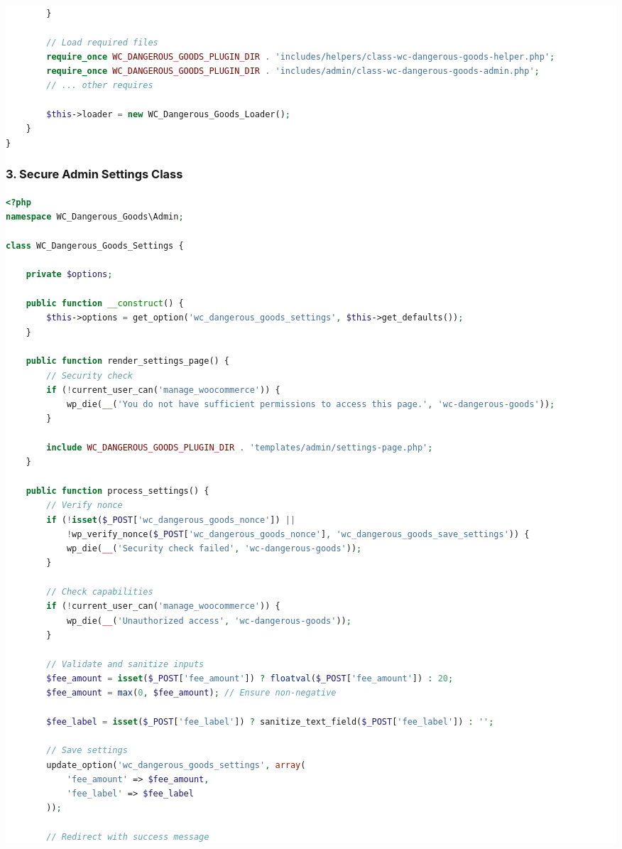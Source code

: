 ```php
        }
        
        // Load required files
        require_once WC_DANGEROUS_GOODS_PLUGIN_DIR . 'includes/helpers/class-wc-dangerous-goods-helper.php';
        require_once WC_DANGEROUS_GOODS_PLUGIN_DIR . 'includes/admin/class-wc-dangerous-goods-admin.php';
        // ... other requires
        
        $this->loader = new WC_Dangerous_Goods_Loader();
    }
}
```

### 3. Secure Admin Settings Class
```php
<?php
namespace WC_Dangerous_Goods\Admin;

class WC_Dangerous_Goods_Settings {
    
    private $options;
    
    public function __construct() {
        $this->options = get_option('wc_dangerous_goods_settings', $this->get_defaults());
    }
    
    public function render_settings_page() {
        // Security check
        if (!current_user_can('manage_woocommerce')) {
            wp_die(__('You do not have sufficient permissions to access this page.', 'wc-dangerous-goods'));
        }
        
        include WC_DANGEROUS_GOODS_PLUGIN_DIR . 'templates/admin/settings-page.php';
    }
    
    public function process_settings() {
        // Verify nonce
        if (!isset($_POST['wc_dangerous_goods_nonce']) || 
            !wp_verify_nonce($_POST['wc_dangerous_goods_nonce'], 'wc_dangerous_goods_save_settings')) {
            wp_die(__('Security check failed', 'wc-dangerous-goods'));
        }
        
        // Check capabilities
        if (!current_user_can('manage_woocommerce')) {
            wp_die(__('Unauthorized access', 'wc-dangerous-goods'));
        }
        
        // Validate and sanitize inputs
        $fee_amount = isset($_POST['fee_amount']) ? floatval($_POST['fee_amount']) : 20;
        $fee_amount = max(0, $fee_amount); // Ensure non-negative
        
        $fee_label = isset($_POST['fee_label']) ? sanitize_text_field($_POST['fee_label']) : '';
        
        // Save settings
        update_option('wc_dangerous_goods_settings', array(
            'fee_amount' => $fee_amount,
            'fee_label' => $fee_label
        ));
        
        // Redirect with success message
```